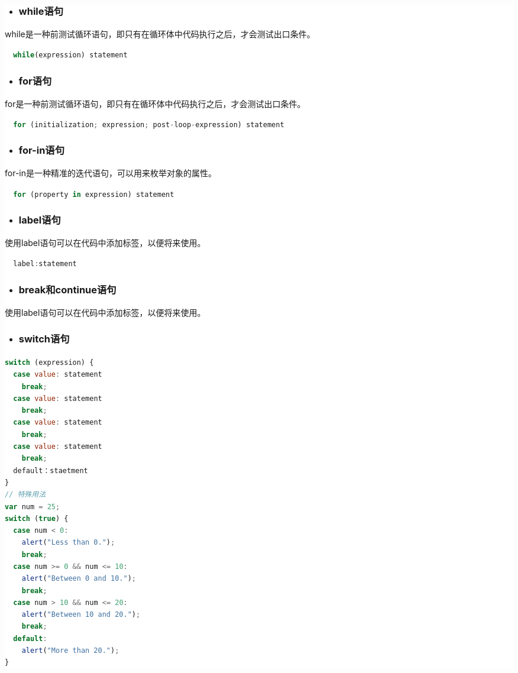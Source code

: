   * ### while语句
  while是一种前测试循环语句，即只有在循环体中代码执行之后，才会测试出口条件。
  ```js
    while(expression) statement
  ```

  * ### for语句
  for是一种前测试循环语句，即只有在循环体中代码执行之后，才会测试出口条件。
  ```js
    for (initialization; expression; post-loop-expression) statement
  ```

  * ### for-in语句
  for-in是一种精准的迭代语句，可以用来枚举对象的属性。
  ```js
    for (property in expression) statement
  ```

  * ### label语句
  使用label语句可以在代码中添加标签，以便将来使用。
  ```js
    label:statement
  ```

  * ### break和continue语句
  使用label语句可以在代码中添加标签，以便将来使用。

  * ### switch语句
  ```js
  switch (expression) {
    case value: statement
      break;
    case value: statement
      break;
    case value: statement
      break;
    case value: statement
      break;
    default：staetment
  }
  // 特殊用法
  var num = 25;
  switch (true) {
    case num < 0:
      alert("Less than 0.");
      break;
    case num >= 0 && num <= 10:
      alert("Between 0 and 10.");
      break;
    case num > 10 && num <= 20:
      alert("Between 10 and 20.");
      break;
    default:
      alert("More than 20.");
  }
  ```
